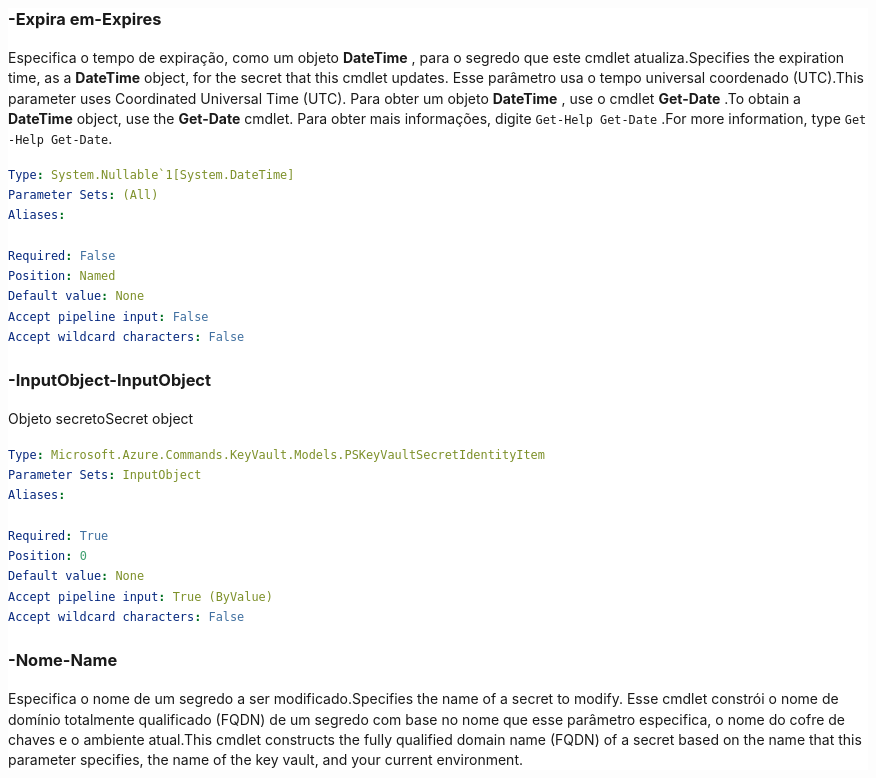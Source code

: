 ### <span data-ttu-id="5986d-130">-Expira em</span><span class="sxs-lookup"><span data-stu-id="5986d-130">-Expires</span></span>
<span data-ttu-id="5986d-131">Especifica o tempo de expiração, como um objeto **DateTime** , para o segredo que este cmdlet atualiza.</span><span class="sxs-lookup"><span data-stu-id="5986d-131">Specifies the expiration time, as a **DateTime** object, for the secret that this cmdlet updates.</span></span>
<span data-ttu-id="5986d-132">Esse parâmetro usa o tempo universal coordenado (UTC).</span><span class="sxs-lookup"><span data-stu-id="5986d-132">This parameter uses Coordinated Universal Time (UTC).</span></span> <span data-ttu-id="5986d-133">Para obter um objeto **DateTime** , use o cmdlet **Get-Date** .</span><span class="sxs-lookup"><span data-stu-id="5986d-133">To obtain a **DateTime** object, use the **Get-Date** cmdlet.</span></span> <span data-ttu-id="5986d-134">Para obter mais informações, digite `Get-Help Get-Date` .</span><span class="sxs-lookup"><span data-stu-id="5986d-134">For more information, type `Get-Help Get-Date`.</span></span>

```yaml
Type: System.Nullable`1[System.DateTime]
Parameter Sets: (All)
Aliases:

Required: False
Position: Named
Default value: None
Accept pipeline input: False
Accept wildcard characters: False
```

### <span data-ttu-id="5986d-135">-InputObject</span><span class="sxs-lookup"><span data-stu-id="5986d-135">-InputObject</span></span>
<span data-ttu-id="5986d-136">Objeto secreto</span><span class="sxs-lookup"><span data-stu-id="5986d-136">Secret object</span></span>

```yaml
Type: Microsoft.Azure.Commands.KeyVault.Models.PSKeyVaultSecretIdentityItem
Parameter Sets: InputObject
Aliases:

Required: True
Position: 0
Default value: None
Accept pipeline input: True (ByValue)
Accept wildcard characters: False
```

### <span data-ttu-id="5986d-137">-Nome</span><span class="sxs-lookup"><span data-stu-id="5986d-137">-Name</span></span>
<span data-ttu-id="5986d-138">Especifica o nome de um segredo a ser modificado.</span><span class="sxs-lookup"><span data-stu-id="5986d-138">Specifies the name of a secret to modify.</span></span> <span data-ttu-id="5986d-139">Esse cmdlet constrói o nome de domínio totalmente qualificado (FQDN) de um segredo com base no nome que esse parâmetro especifica, o nome do cofre de chaves e o ambiente atual.</span><span class="sxs-lookup"><span data-stu-id="5986d-139">This cmdlet constructs the fully qualified domain name (FQDN) of a secret based on the name that this parameter specifies, the name of the key vault, and your current environment.</span></span>
